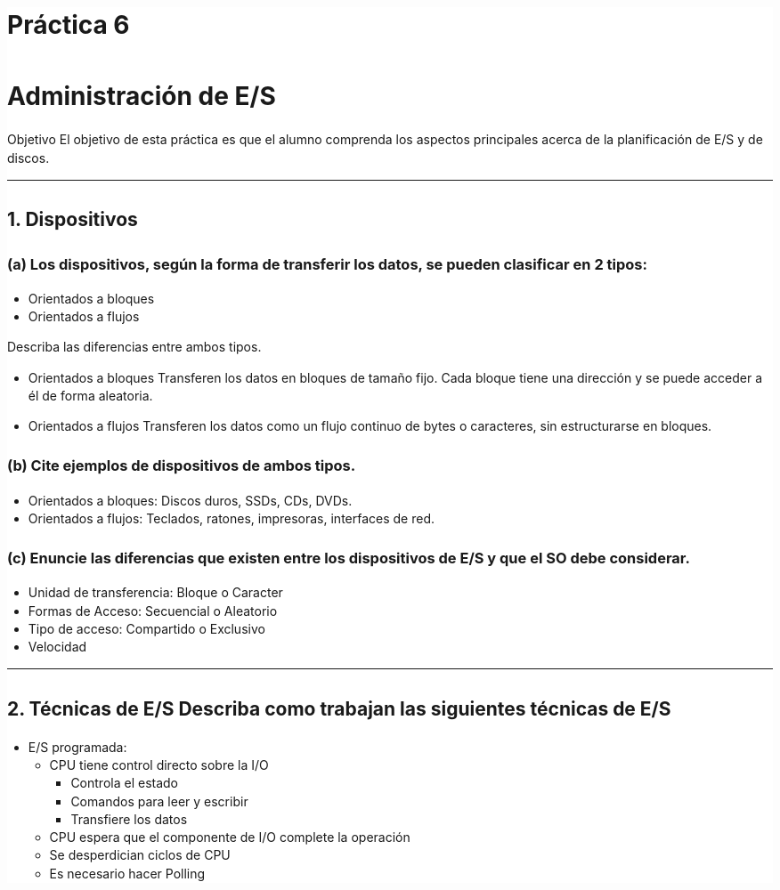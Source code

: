 # Práctica 6
# Administración de E/S

Objetivo
El objetivo de esta práctica es que el alumno comprenda los aspectos principales acerca de la
planificación de E/S y de discos.

---
## 1. Dispositivos

### (a) Los dispositivos, según la forma de transferir los datos, se pueden clasificar en 2 tipos:
- Orientados a bloques
- Orientados a flujos

Describa las diferencias entre ambos tipos.
- Orientados a bloques
Transferen los datos en bloques de tamaño fijo. Cada bloque tiene una dirección y se puede acceder a él de forma aleatoria.

- Orientados a flujos
Transferen los datos como un flujo continuo de bytes o caracteres, sin estructurarse en bloques.


### (b) Cite ejemplos de dispositivos de ambos tipos.
- Orientados a bloques: Discos duros, SSDs, CDs, DVDs.
- Orientados a flujos: Teclados, ratones, impresoras, interfaces de red.


### (c) Enuncie las diferencias que existen entre los dispositivos de E/S y que el SO debe considerar.
- Unidad de transferencia: Bloque o Caracter
- Formas de Acceso: Secuencial o Aleatorio
- Tipo de acceso: Compartido o Exclusivo
- Velocidad

---
## 2. Técnicas de E/S Describa como trabajan las siguientes técnicas de E/S

- E/S programada:
    - CPU tiene control directo sobre la I/O
        + Controla el estado
        + Comandos para leer y escribir
        + Transfiere los datos
    - CPU espera que el componente de I/O complete la operación
    - Se desperdician ciclos de CPU
    - Es necesario hacer Polling
